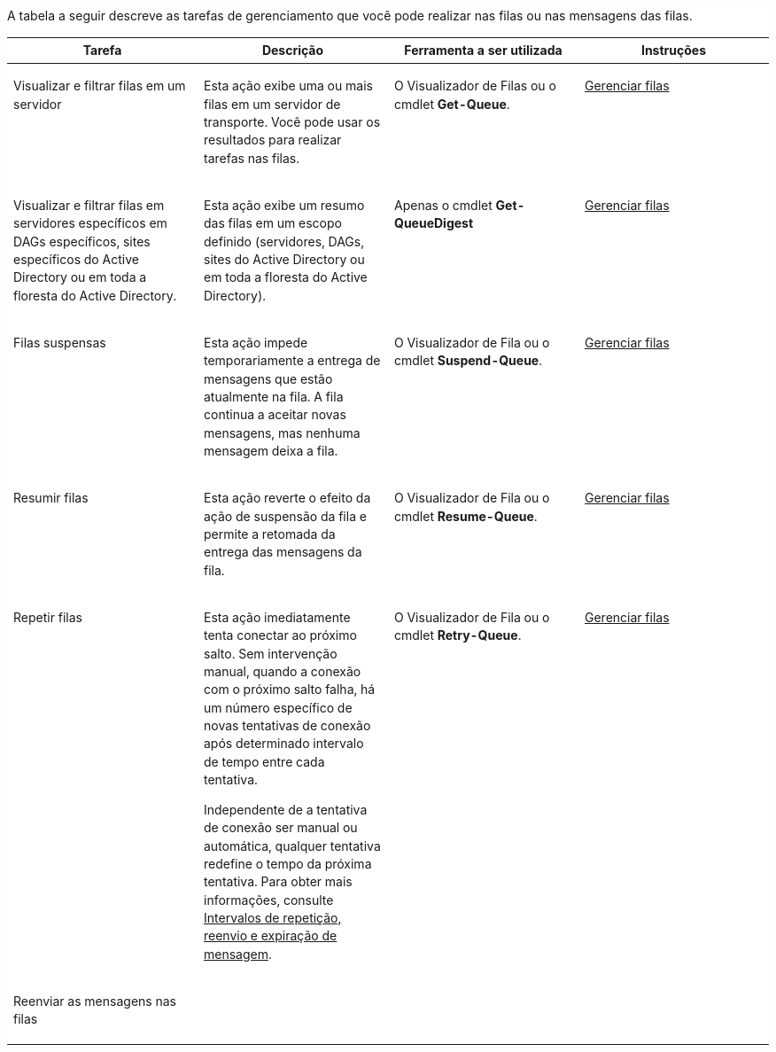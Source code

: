 

A tabela a seguir descreve as tarefas de gerenciamento que você pode realizar nas filas ou nas mensagens das filas.


<table>
<colgroup>
<col style="width: 25%" />
<col style="width: 25%" />
<col style="width: 25%" />
<col style="width: 25%" />
</colgroup>
<thead>
<tr class="header">
<th>Tarefa</th>
<th>Descrição</th>
<th>Ferramenta a ser utilizada</th>
<th>Instruções</th>
</tr>
</thead>
<tbody>
<tr class="odd">
<td><p>Visualizar e filtrar filas em um servidor</p></td>
<td><p>Esta ação exibe uma ou mais filas em um servidor de transporte. Você pode usar os resultados para realizar tarefas nas filas.</p></td>
<td><p>O Visualizador de Filas ou o cmdlet <strong>Get-Queue</strong>.</p></td>
<td><p><a href="manage-queues-exchange-2013-help.md">Gerenciar filas</a></p></td>
</tr>
<tr class="even">
<td><p>Visualizar e filtrar filas em servidores específicos em DAGs específicos, sites específicos do Active Directory ou em toda a floresta do Active Directory.</p></td>
<td><p>Esta ação exibe um resumo das filas em um escopo definido (servidores, DAGs, sites do Active Directory ou em toda a floresta do Active Directory).</p></td>
<td><p>Apenas o cmdlet <strong>Get-QueueDigest</strong></p></td>
<td><p><a href="manage-queues-exchange-2013-help.md">Gerenciar filas</a></p></td>
</tr>
<tr class="odd">
<td><p>Filas suspensas</p></td>
<td><p>Esta ação impede temporariamente a entrega de mensagens que estão atualmente na fila. A fila continua a aceitar novas mensagens, mas nenhuma mensagem deixa a fila.</p></td>
<td><p>O Visualizador de Fila ou o cmdlet <strong>Suspend-Queue</strong>.</p></td>
<td><p><a href="manage-queues-exchange-2013-help.md">Gerenciar filas</a></p></td>
</tr>
<tr class="even">
<td><p>Resumir filas</p></td>
<td><p>Esta ação reverte o efeito da ação de suspensão da fila e permite a retomada da entrega das mensagens da fila.</p></td>
<td><p>O Visualizador de Fila ou o cmdlet <strong>Resume-Queue</strong>.</p></td>
<td><p><a href="manage-queues-exchange-2013-help.md">Gerenciar filas</a></p></td>
</tr>
<tr class="odd">
<td><p>Repetir filas</p></td>
<td><p>Esta ação imediatamente tenta conectar ao próximo salto. Sem intervenção manual, quando a conexão com o próximo salto falha, há um número específico de novas tentativas de conexão após determinado intervalo de tempo entre cada tentativa.</p>
<p>Independente de a tentativa de conexão ser manual ou automática, qualquer tentativa redefine o tempo da próxima tentativa. Para obter mais informações, consulte <a href="message-retry-resubmit-and-expiration-intervals-exchange-2013-help.md">Intervalos de repetição, reenvio e expiração de mensagem</a>.</p></td>
<td><p>O Visualizador de Fila ou o cmdlet <strong>Retry-Queue</strong>.</p></td>
<td><p><a href="manage-queues-exchange-2013-help.md">Gerenciar filas</a></p></td>
</tr>
<tr class="even">
<td><p>Reenviar as mensagens nas filas</p></td>